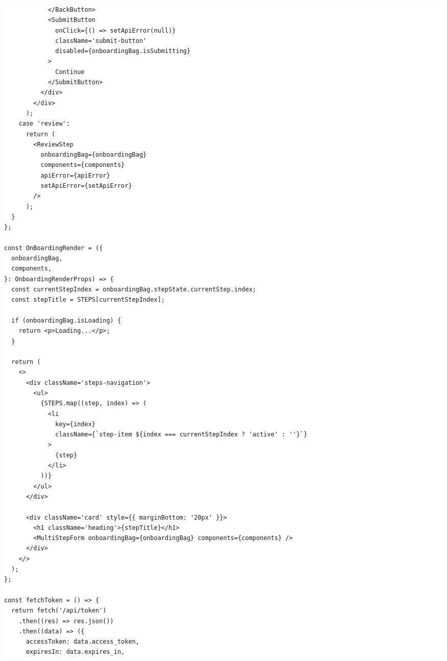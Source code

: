 ```tsx
            </BackButton>
            <SubmitButton
              onClick={() => setApiError(null)}
              className='submit-button'
              disabled={onboardingBag.isSubmitting}
            >
              Continue
            </SubmitButton>
          </div>
        </div>
      );
    case 'review':
      return (
        <ReviewStep
          onboardingBag={onboardingBag}
          components={components}
          apiError={apiError}
          setApiError={setApiError}
        />
      );
  }
};

const OnBoardingRender = ({
  onboardingBag,
  components,
}: OnboardingRenderProps) => {
  const currentStepIndex = onboardingBag.stepState.currentStep.index;
  const stepTitle = STEPS[currentStepIndex];

  if (onboardingBag.isLoading) {
    return <p>Loading...</p>;
  }

  return (
    <>
      <div className='steps-navigation'>
        <ul>
          {STEPS.map((step, index) => (
            <li
              key={index}
              className={`step-item ${index === currentStepIndex ? 'active' : ''}`}
            >
              {step}
            </li>
          ))}
        </ul>
      </div>

      <div className='card' style={{ marginBottom: '20px' }}>
        <h1 className='heading'>{stepTitle}</h1>
        <MultiStepForm onboardingBag={onboardingBag} components={components} />
      </div>
    </>
  );
};

const fetchToken = () => {
  return fetch('/api/token')
    .then((res) => res.json())
    .then((data) => ({
      accessToken: data.access_token,
      expiresIn: data.expires_in,
```